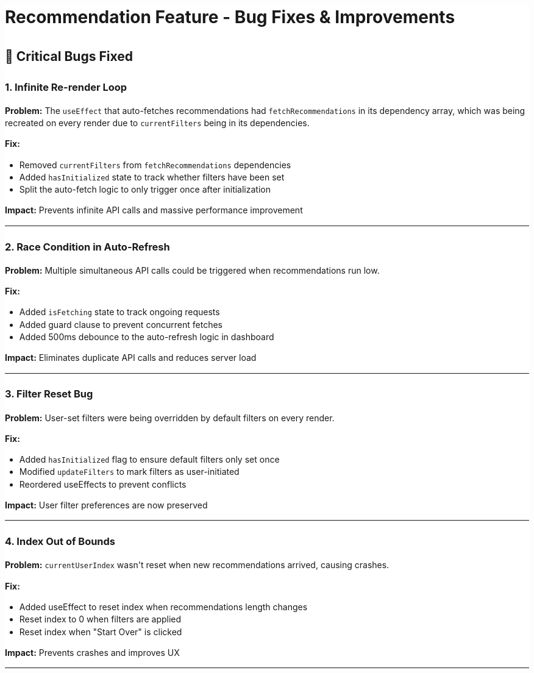 # Recommendation Feature - Bug Fixes & Improvements

## 🐛 Critical Bugs Fixed

### 1. **Infinite Re-render Loop**
**Problem:** The `useEffect` that auto-fetches recommendations had `fetchRecommendations` in its dependency array, which was being recreated on every render due to `currentFilters` being in its dependencies.

**Fix:**
- Removed `currentFilters` from `fetchRecommendations` dependencies
- Added `hasInitialized` state to track whether filters have been set
- Split the auto-fetch logic to only trigger once after initialization

**Impact:** Prevents infinite API calls and massive performance improvement

---

### 2. **Race Condition in Auto-Refresh**
**Problem:** Multiple simultaneous API calls could be triggered when recommendations run low.

**Fix:**
- Added `isFetching` state to track ongoing requests
- Added guard clause to prevent concurrent fetches
- Added 500ms debounce to the auto-refresh logic in dashboard

**Impact:** Eliminates duplicate API calls and reduces server load

---

### 3. **Filter Reset Bug**
**Problem:** User-set filters were being overridden by default filters on every render.

**Fix:**
- Added `hasInitialized` flag to ensure default filters only set once
- Modified `updateFilters` to mark filters as user-initiated
- Reordered useEffects to prevent conflicts

**Impact:** User filter preferences are now preserved

---

### 4. **Index Out of Bounds**
**Problem:** `currentUserIndex` wasn't reset when new recommendations arrived, causing crashes.

**Fix:**
- Added useEffect to reset index when recommendations length changes
- Reset index to 0 when filters are applied
- Reset index when "Start Over" is clicked

**Impact:** Prevents crashes and improves UX

---
